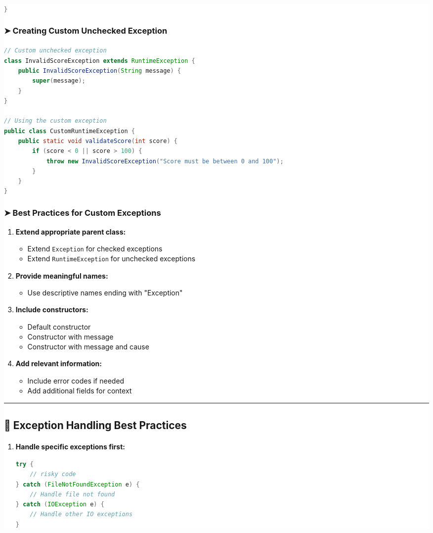```java
}
```

### ➤ Creating Custom Unchecked Exception

```java
// Custom unchecked exception
class InvalidScoreException extends RuntimeException {
    public InvalidScoreException(String message) {
        super(message);
    }
}

// Using the custom exception
public class CustomRuntimeException {
    public static void validateScore(int score) {
        if (score < 0 || score > 100) {
            throw new InvalidScoreException("Score must be between 0 and 100");
        }
    }
}
```

### ➤ Best Practices for Custom Exceptions

1. **Extend appropriate parent class:**

   - Extend `Exception` for checked exceptions
   - Extend `RuntimeException` for unchecked exceptions

2. **Provide meaningful names:**

   - Use descriptive names ending with "Exception"

3. **Include constructors:**

   - Default constructor
   - Constructor with message
   - Constructor with message and cause

4. **Add relevant information:**
   - Include error codes if needed
   - Add additional fields for context

---

## 🔹 Exception Handling Best Practices

1. **Handle specific exceptions first:**

   ```java
   try {
       // risky code
   } catch (FileNotFoundException e) {
       // Handle file not found
   } catch (IOException e) {
       // Handle other IO exceptions
   }
   ```
